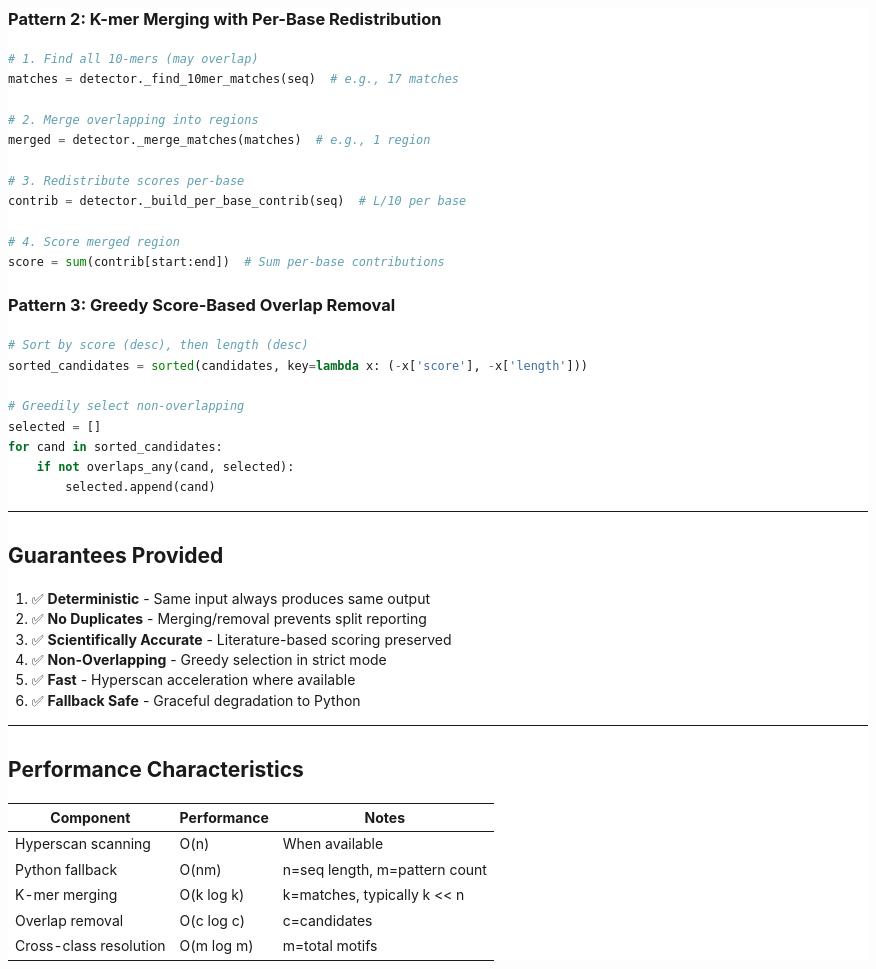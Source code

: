 ### Pattern 2: K-mer Merging with Per-Base Redistribution
```python
# 1. Find all 10-mers (may overlap)
matches = detector._find_10mer_matches(seq)  # e.g., 17 matches

# 2. Merge overlapping into regions
merged = detector._merge_matches(matches)  # e.g., 1 region

# 3. Redistribute scores per-base
contrib = detector._build_per_base_contrib(seq)  # L/10 per base

# 4. Score merged region
score = sum(contrib[start:end])  # Sum per-base contributions
```

### Pattern 3: Greedy Score-Based Overlap Removal
```python
# Sort by score (desc), then length (desc)
sorted_candidates = sorted(candidates, key=lambda x: (-x['score'], -x['length']))

# Greedily select non-overlapping
selected = []
for cand in sorted_candidates:
    if not overlaps_any(cand, selected):
        selected.append(cand)
```

---

## Guarantees Provided

1. ✅ **Deterministic** - Same input always produces same output
2. ✅ **No Duplicates** - Merging/removal prevents split reporting
3. ✅ **Scientifically Accurate** - Literature-based scoring preserved
4. ✅ **Non-Overlapping** - Greedy selection in strict mode
5. ✅ **Fast** - Hyperscan acceleration where available
6. ✅ **Fallback Safe** - Graceful degradation to Python

---

## Performance Characteristics

| Component | Performance | Notes |
|-----------|-------------|-------|
| Hyperscan scanning | O(n) | When available |
| Python fallback | O(nm) | n=seq length, m=pattern count |
| K-mer merging | O(k log k) | k=matches, typically k << n |
| Overlap removal | O(c log c) | c=candidates |
| Cross-class resolution | O(m log m) | m=total motifs |
